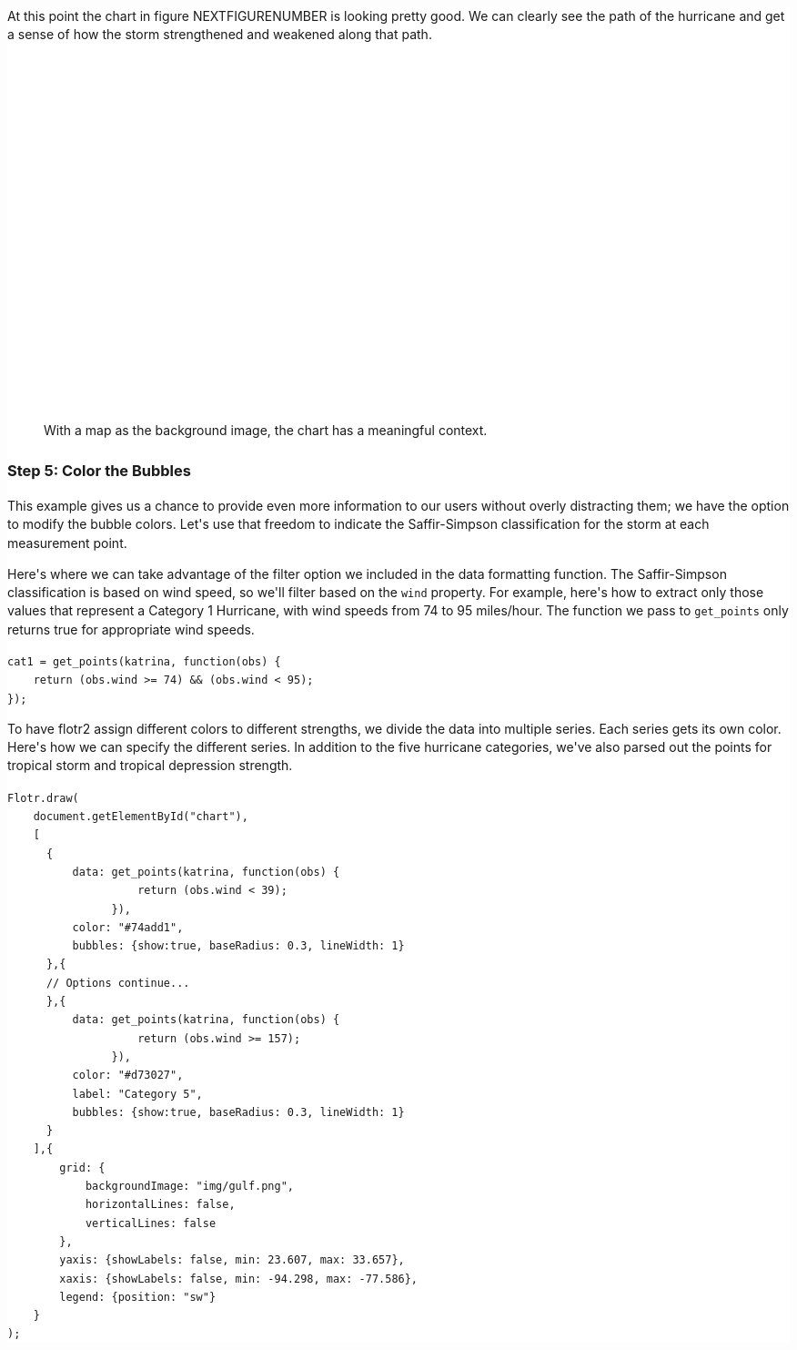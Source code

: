 At this point the chart in figure NEXTFIGURENUMBER is looking pretty good. We can clearly see the path of the hurricane and get a sense of how the storm strengthened and weakened along that path.

<figure>
<div id="bubble-chart2" style="width:600px;height:400px;background-image:url(img/gulf.png);background-size:cover;"></div>
<figcaption>With a map as the background image, the chart has a meaningful context.</figcaption>
</figure>

### Step 5: Color the Bubbles

This example gives us a chance to provide even more information to our users without overly distracting them; we have the option to modify the bubble colors. Let's use that freedom to indicate the Saffir-Simpson classification for the storm at each measurement point.

Here's where we can take advantage of the filter option we included in the data formatting function. The Saffir-Simpson classification is based on wind speed, so we'll filter based on the `wind` property. For example, here's how to extract only those values that represent a Category 1 Hurricane, with wind speeds from 74 to 95 miles/hour. The function we pass to `get_points` only returns true for appropriate wind speeds.

``` {.javascript .numberLines}
cat1 = get_points(katrina, function(obs) {
    return (obs.wind >= 74) && (obs.wind < 95);
});
```

To have flotr2 assign different colors to different strengths, we divide the data into multiple series. Each series gets its own color. Here's how we can specify the different series. In addition to the five hurricane categories, we've also parsed out the points for tropical storm and tropical depression strength.

``` {.javascript .numberLines}
Flotr.draw(
    document.getElementById("chart"),
    [
      { 
          data: get_points(katrina, function(obs) {
                    return (obs.wind < 39);
                }), 
          color: "#74add1",
          bubbles: {show:true, baseRadius: 0.3, lineWidth: 1}
      },{ 
      // Options continue...
      },{ 
          data: get_points(katrina, function(obs) {
                    return (obs.wind >= 157);
                }), 
          color: "#d73027",
          label: "Category 5",
          bubbles: {show:true, baseRadius: 0.3, lineWidth: 1}
      }
    ],{ 
        grid: {
            backgroundImage: "img/gulf.png", 
            horizontalLines: false, 
            verticalLines: false
        },
        yaxis: {showLabels: false, min: 23.607, max: 33.657},
        xaxis: {showLabels: false, min: -94.298, max: -77.586},
        legend: {position: "sw"}
    }
);
```
